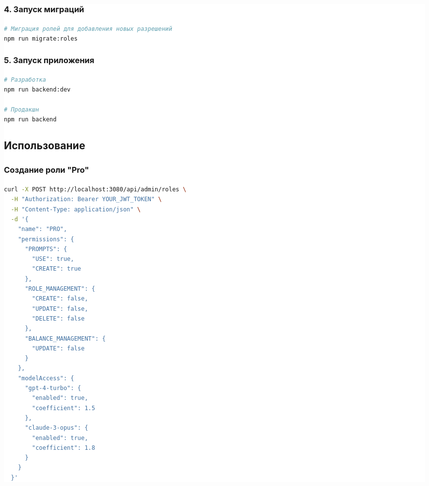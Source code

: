 ### 4. Запуск миграций

```bash
# Миграция ролей для добавления новых разрешений
npm run migrate:roles
```

### 5. Запуск приложения

```bash
# Разработка
npm run backend:dev

# Продакшн
npm run backend
```

## Использование

### Создание роли "Pro"

```bash
curl -X POST http://localhost:3080/api/admin/roles \
  -H "Authorization: Bearer YOUR_JWT_TOKEN" \
  -H "Content-Type: application/json" \
  -d '{
    "name": "PRO",
    "permissions": {
      "PROMPTS": {
        "USE": true,
        "CREATE": true
      },
      "ROLE_MANAGEMENT": {
        "CREATE": false,
        "UPDATE": false,
        "DELETE": false
      },
      "BALANCE_MANAGEMENT": {
        "UPDATE": false
      }
    },
    "modelAccess": {
      "gpt-4-turbo": {
        "enabled": true,
        "coefficient": 1.5
      },
      "claude-3-opus": {
        "enabled": true,
        "coefficient": 1.8
      }
    }
  }'
```
